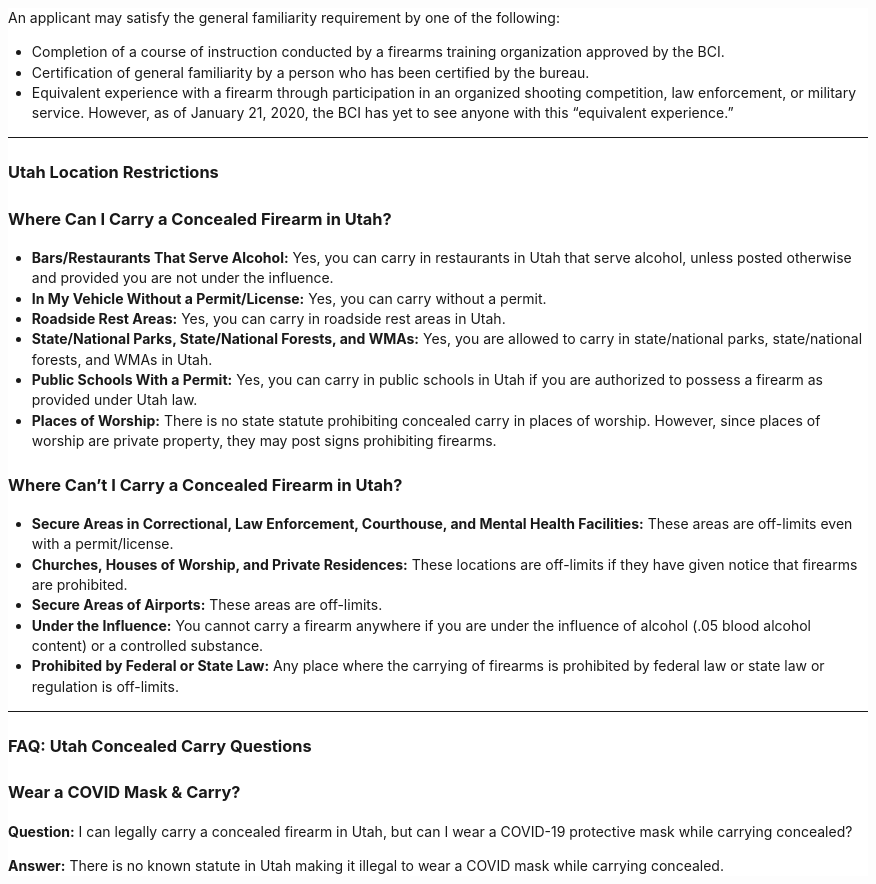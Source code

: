An applicant may satisfy the general familiarity requirement by one of the following:

  * Completion of a course of instruction conducted by a firearms training organization approved by the BCI.
  * Certification of general familiarity by a person who has been certified by the bureau.
  * Equivalent experience with a firearm through participation in an organized shooting competition, law enforcement, or military service. However, as of January 21, 2020, the BCI has yet to see anyone with this “equivalent experience.”



* * *

### Utah Location Restrictions

### Where Can I Carry a Concealed Firearm in Utah?

  * **Bars/Restaurants That Serve Alcohol:** Yes, you can carry in restaurants in Utah that serve alcohol, unless posted otherwise and provided you are not under the influence.
  * **In My Vehicle Without a Permit/License:** Yes, you can carry without a permit.
  * **Roadside Rest Areas:** Yes, you can carry in roadside rest areas in Utah.
  * **State/National Parks, State/National Forests, and WMAs:** Yes, you are allowed to carry in state/national parks, state/national forests, and WMAs in Utah.
  * **Public Schools With a Permit:** Yes, you can carry in public schools in Utah if you are authorized to possess a firearm as provided under Utah law.
  * **Places of Worship:** There is no state statute prohibiting concealed carry in places of worship. However, since places of worship are private property, they may post signs prohibiting firearms.



### Where Can’t I Carry a Concealed Firearm in Utah?

  * **Secure Areas in Correctional, Law Enforcement, Courthouse, and Mental Health Facilities:** These areas are off-limits even with a permit/license.
  * **Churches, Houses of Worship, and Private Residences:** These locations are off-limits if they have given notice that firearms are prohibited.
  * **Secure Areas of Airports:** These areas are off-limits.
  * **Under the Influence:** You cannot carry a firearm anywhere if you are under the influence of alcohol (.05 blood alcohol content) or a controlled substance.
  * **Prohibited by Federal or State Law:** Any place where the carrying of firearms is prohibited by federal law or state law or regulation is off-limits.



* * *

### FAQ: Utah Concealed Carry Questions

### Wear a COVID Mask & Carry?

**Question:** I can legally carry a concealed firearm in Utah, but can I wear a COVID-19 protective mask while carrying concealed?

**Answer:** There is no known statute in Utah making it illegal to wear a COVID mask while carrying concealed.
